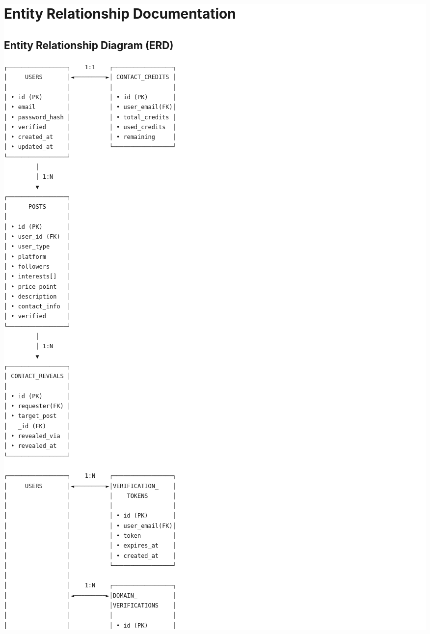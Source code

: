 # Entity Relationship Documentation

## Entity Relationship Diagram (ERD)

```
┌─────────────────┐    1:1    ┌─────────────────┐
│     USERS       │◄─────────►│ CONTACT_CREDITS │
│                 │           │                 │
│ • id (PK)       │           │ • id (PK)       │
│ • email         │           │ • user_email(FK)│
│ • password_hash │           │ • total_credits │
│ • verified      │           │ • used_credits  │
│ • created_at    │           │ • remaining     │
│ • updated_at    │           └─────────────────┘
└─────────────────┘
         │
         │ 1:N
         ▼
┌─────────────────┐
│      POSTS      │
│                 │
│ • id (PK)       │
│ • user_id (FK)  │
│ • user_type     │
│ • platform      │
│ • followers     │
│ • interests[]   │
│ • price_point   │
│ • description   │
│ • contact_info  │
│ • verified      │
└─────────────────┘
         │
         │ 1:N
         ▼
┌─────────────────┐
│ CONTACT_REVEALS │
│                 │
│ • id (PK)       │
│ • requester(FK) │
│ • target_post   │
│   _id (FK)      │
│ • revealed_via  │
│ • revealed_at   │
└─────────────────┘

┌─────────────────┐    1:N    ┌─────────────────┐
│     USERS       │◄─────────►│VERIFICATION_    │
│                 │           │    TOKENS       │
│                 │           │                 │
│                 │           │ • id (PK)       │
│                 │           │ • user_email(FK)│
│                 │           │ • token         │
│                 │           │ • expires_at    │
│                 │           │ • created_at    │
│                 │           └─────────────────┘
│                 │
│                 │    1:N    ┌─────────────────┐
│                 │◄─────────►│DOMAIN_          │
│                 │           │VERIFICATIONS    │
│                 │           │                 │
│                 │           │ • id (PK)       │
```
